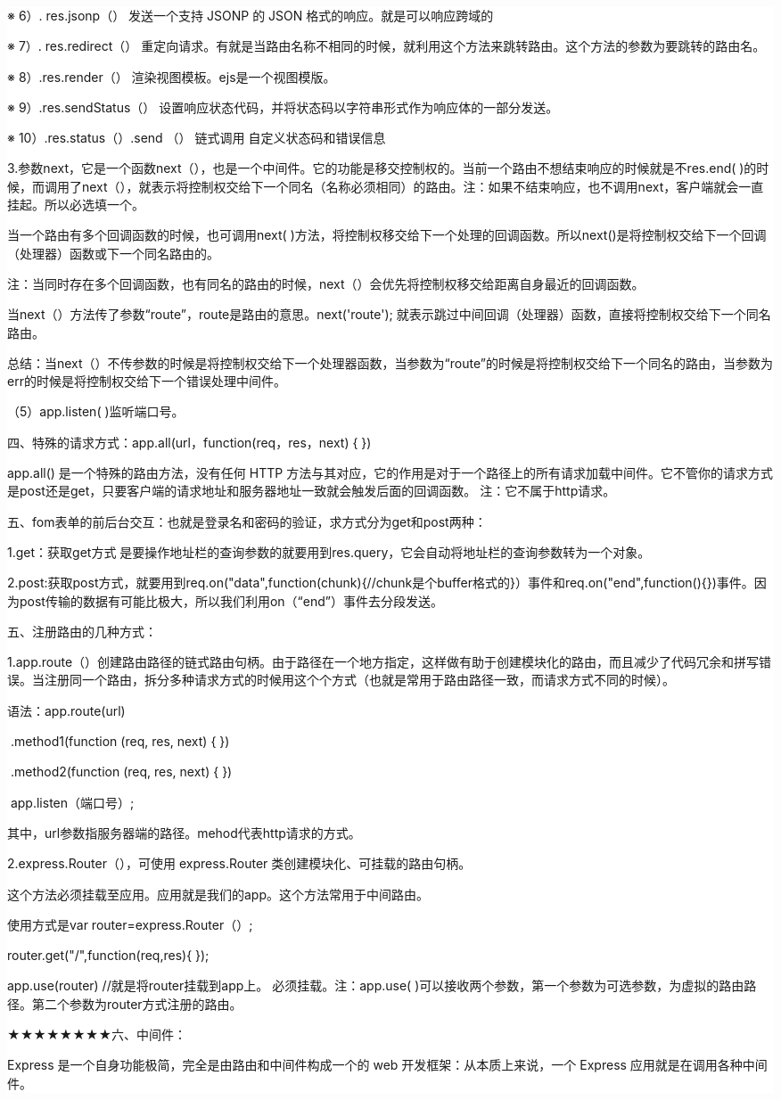 ※ 6）.  res.jsonp（） 发送一个支持 JSONP 的 JSON 格式的响应。就是可以响应跨域的

※ 7）. res.redirect（） 重定向请求。有就是当路由名称不相同的时候，就利用这个方法来跳转路由。这个方法的参数为要跳转的路由名。

※ 8）.res.render（） 渲染视图模板。ejs是一个视图模版。

※ 9）.res.sendStatus（） 设置响应状态代码，并将状态码以字符串形式作为响应体的一部分发送。

※ 10）.res.status（）.send （） 链式调用  自定义状态码和错误信息

3.参数next，它是一个函数next（），也是一个中间件。它的功能是移交控制权的。当前一个路由不想结束响应的时候就是不res.end( )的时候，而调用了next（），就表示将控制权交给下一个同名（名称必须相同）的路由。注：如果不结束响应，也不调用next，客户端就会一直挂起。所以必选填一个。

当一个路由有多个回调函数的时候，也可调用next( )方法，将控制权移交给下一个处理的回调函数。所以next()是将控制权交给下一个回调（处理器）函数或下一个同名路由的。

  注：当同时存在多个回调函数，也有同名的路由的时候，next（）会优先将控制权移交给距离自身最近的回调函数。

当next（）方法传了参数“route”，route是路由的意思。next('route'); 就表示跳过中间回调（处理器）函数，直接将控制权交给下一个同名路由。

总结：当next（）不传参数的时候是将控制权交给下一个处理器函数，当参数为“route”的时候是将控制权交给下一个同名的路由，当参数为err的时候是将控制权交给下一个错误处理中间件。

（5）app.listen( )监听端口号。

四、特殊的请求方式：app.all(url，function(req，res，next) { }) 

app.all() 是一个特殊的路由方法，没有任何 HTTP 方法与其对应，它的作用是对于一个路径上的所有请求加载中间件。它不管你的请求方式是post还是get，只要客户端的请求地址和服务器地址一致就会触发后面的回调函数。 注：它不属于http请求。

五、fom表单的前后台交互：也就是登录名和密码的验证，求方式分为get和post两种：

1.get：获取get方式 是要操作地址栏的查询参数的就要用到res.query，它会自动将地址栏的查询参数转为一个对象。

2.post:获取post方式，就要用到req.on("data",function(chunk){//chunk是个buffer格式的}）事件和req.on("end",function(){})事件。因为post传输的数据有可能比极大，所以我们利用on（“end”）事件去分段发送。

五、注册路由的几种方式：

1.app.route（）创建路由路径的链式路由句柄。由于路径在一个地方指定，这样做有助于创建模块化的路由，而且减少了代码冗余和拼写错误。当注册同一个路由，拆分多种请求方式的时候用这个个方式（也就是常用于路由路径一致，而请求方式不同的时候）。

语法：app.route(url)   

​                 .method1(function (req, res, next) { })

​                 .method2(function (req, res, next) { })

​           app.listen（端口号）;  

其中，url参数指服务器端的路径。mehod代表http请求的方式。

2.express.Router（），可使用 express.Router 类创建模块化、可挂载的路由句柄。

这个方法必须挂载至应用。应用就是我们的app。这个方法常用于中间路由。

使用方式是var router=express.Router（）;

router.get("/",function(req,res){ });

app.use(router)  //就是将router挂载到app上。  必须挂载。注：app.use( )可以接收两个参数，第一个参数为可选参数，为虚拟的路由路径。第二个参数为router方式注册的路由。

★★★★★★★★六、中间件：

Express 是一个自身功能极简，完全是由路由和中间件构成一个的 web 开发框架：从本质上来说，一个 Express 应用就是在调用各种中间件。
